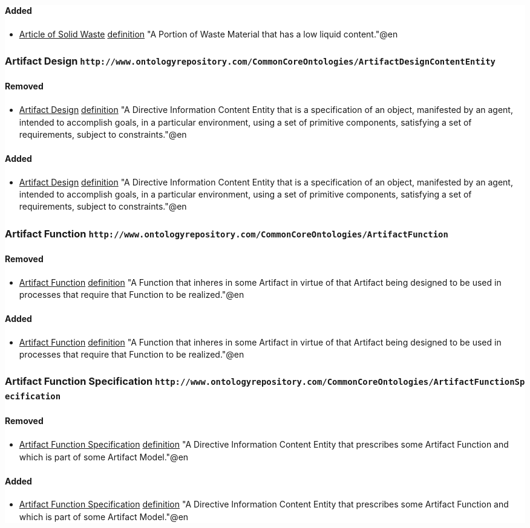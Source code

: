 #### Added
- [Article of Solid Waste](http://www.ontologyrepository.com/CommonCoreOntologies/ArticleOfSolidWaste) [definition](http://www.w3.org/2004/02/skos/core#definition) "A Portion of Waste Material that has a low liquid content."@en 


### Artifact Design `http://www.ontologyrepository.com/CommonCoreOntologies/ArtifactDesignContentEntity`
#### Removed
- [Artifact Design](http://www.ontologyrepository.com/CommonCoreOntologies/ArtifactDesignContentEntity) [definition](http://www.ontologyrepository.com/CommonCoreOntologies/definition) "A Directive Information Content Entity that is a specification of an object, manifested by an agent, intended to accomplish goals, in a particular environment, using a set of primitive components, satisfying a set of requirements, subject to constraints."@en 

#### Added
- [Artifact Design](http://www.ontologyrepository.com/CommonCoreOntologies/ArtifactDesignContentEntity) [definition](http://www.w3.org/2004/02/skos/core#definition) "A Directive Information Content Entity that is a specification of an object, manifested by an agent, intended to accomplish goals, in a particular environment, using a set of primitive components, satisfying a set of requirements, subject to constraints."@en 


### Artifact Function `http://www.ontologyrepository.com/CommonCoreOntologies/ArtifactFunction`
#### Removed
- [Artifact Function](http://www.ontologyrepository.com/CommonCoreOntologies/ArtifactFunction) [definition](http://www.ontologyrepository.com/CommonCoreOntologies/definition) "A Function that inheres in some Artifact in virtue of that Artifact being designed to be used in processes that require that Function to be realized."@en 

#### Added
- [Artifact Function](http://www.ontologyrepository.com/CommonCoreOntologies/ArtifactFunction) [definition](http://www.w3.org/2004/02/skos/core#definition) "A Function that inheres in some Artifact in virtue of that Artifact being designed to be used in processes that require that Function to be realized."@en 


### Artifact Function Specification `http://www.ontologyrepository.com/CommonCoreOntologies/ArtifactFunctionSpecification`
#### Removed
- [Artifact Function Specification](http://www.ontologyrepository.com/CommonCoreOntologies/ArtifactFunctionSpecification) [definition](http://www.ontologyrepository.com/CommonCoreOntologies/definition) "A Directive Information Content Entity that prescribes some Artifact Function and which is part of some Artifact Model."@en 

#### Added
- [Artifact Function Specification](http://www.ontologyrepository.com/CommonCoreOntologies/ArtifactFunctionSpecification) [definition](http://www.w3.org/2004/02/skos/core#definition) "A Directive Information Content Entity that prescribes some Artifact Function and which is part of some Artifact Model."@en 

